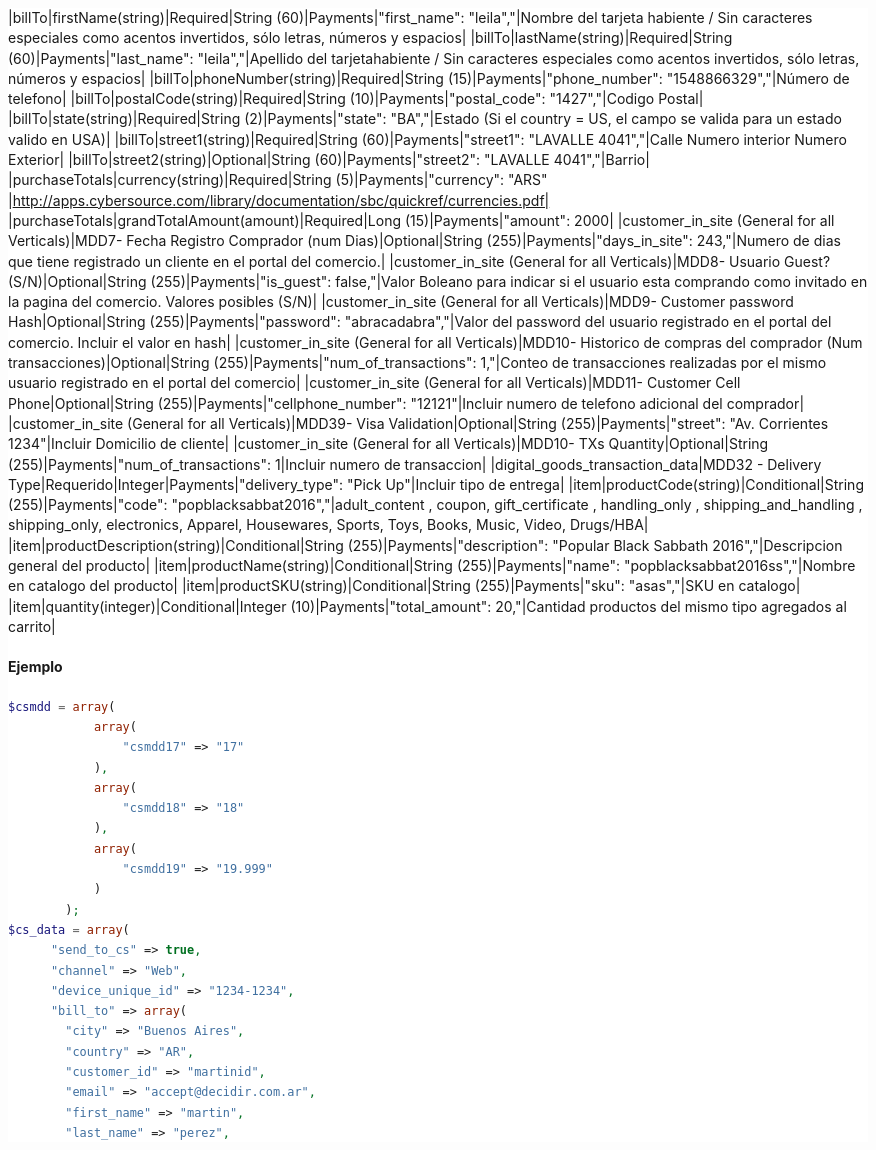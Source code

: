 |billTo|firstName(string)|Required|String (60)|Payments|"first_name": "leila","|Nombre del tarjeta habiente / Sin caracteres especiales como acentos invertidos, sólo letras, números y espacios|
|billTo|lastName(string)|Required|String (60)|Payments|"last_name": "leila","|Apellido del tarjetahabiente / Sin caracteres especiales como acentos invertidos, sólo letras, números y espacios|
|billTo|phoneNumber(string)|Required|String (15)|Payments|"phone_number": "1548866329","|Número de telefono|
|billTo|postalCode(string)|Required|String (10)|Payments|"postal_code": "1427","|Codigo Postal|
|billTo|state(string)|Required|String (2)|Payments|"state": "BA","|Estado (Si el country = US, el campo se valida para un estado valido en USA)|
|billTo|street1(string)|Required|String (60)|Payments|"street1": "LAVALLE 4041","|Calle Numero interior Numero Exterior|
|billTo|street2(string)|Optional|String (60)|Payments|"street2": "LAVALLE 4041","|Barrio|
|purchaseTotals|currency(string)|Required|String (5)|Payments|"currency": "ARS" |http://apps.cybersource.com/library/documentation/sbc/quickref/currencies.pdf|
|purchaseTotals|grandTotalAmount(amount)|Required|Long (15)|Payments|"amount": 2000|
|customer_in_site (General for all Verticals)|MDD7- Fecha Registro Comprador (num Dias)|Optional|String (255)|Payments|"days_in_site": 243,"|Numero de dias que tiene registrado un cliente en el portal del comercio.|
|customer_in_site (General for all Verticals)|MDD8- Usuario Guest? (S/N)|Optional|String (255)|Payments|"is_guest": false,"|Valor Boleano para indicar si el usuario esta comprando como invitado en la pagina del comercio. Valores posibles (S/N)|
|customer_in_site (General for all Verticals)|MDD9- Customer password Hash|Optional|String (255)|Payments|"password": "abracadabra","|Valor del password del usuario registrado en el portal del comercio. Incluir el valor en hash|
|customer_in_site (General for all Verticals)|MDD10- Historico de compras del comprador (Num transacciones)|Optional|String (255)|Payments|"num_of_transactions": 1,"|Conteo de transacciones realizadas por el mismo usuario registrado en el portal del comercio|
|customer_in_site (General for all Verticals)|MDD11- Customer Cell Phone|Optional|String (255)|Payments|"cellphone_number": "12121"|Incluir numero de telefono adicional del comprador|
|customer_in_site (General for all Verticals)|MDD39- Visa Validation|Optional|String (255)|Payments|"street": "Av. Corrientes 1234"|Incluir Domicilio de cliente|
|customer_in_site (General for all Verticals)|MDD10- TXs Quantity|Optional|String (255)|Payments|"num_of_transactions": 1|Incluir numero de transaccion|
|digital_goods_transaction_data|MDD32 - Delivery Type|Requerido|Integer|Payments|"delivery_type": "Pick Up"|Incluir tipo de entrega|
|item|productCode(string)|Conditional|String (255)|Payments|"code": "popblacksabbat2016","|adult_content , coupon, gift_certificate , handling_only , shipping_and_handling , shipping_only, electronics, Apparel, Housewares, Sports, Toys, Books, Music, Video, Drugs/HBA|
|item|productDescription(string)|Conditional|String (255)|Payments|"description": "Popular Black Sabbath 2016","|Descripcion general del producto|
|item|productName(string)|Conditional|String (255)|Payments|"name": "popblacksabbat2016ss","|Nombre en catalogo del producto|
|item|productSKU(string)|Conditional|String (255)|Payments|"sku": "asas","|SKU en catalogo|
|item|quantity(integer)|Conditional|Integer (10)|Payments|"total_amount": 20,"|Cantidad productos del mismo tipo agregados al carrito|
 



#### Ejemplo
```php
$csmdd = array(
            array(
                "csmdd17" => "17"
            ),
            array(
                "csmdd18" => "18"
            ),
            array(
                "csmdd19" => "19.999"
            )
        );
$cs_data = array(
      "send_to_cs" => true,
      "channel" => "Web",
      "device_unique_id" => "1234-1234",
      "bill_to" => array(
        "city" => "Buenos Aires",
        "country" => "AR",
        "customer_id" => "martinid",
        "email" => "accept@decidir.com.ar",
        "first_name" => "martin",
        "last_name" => "perez",
```